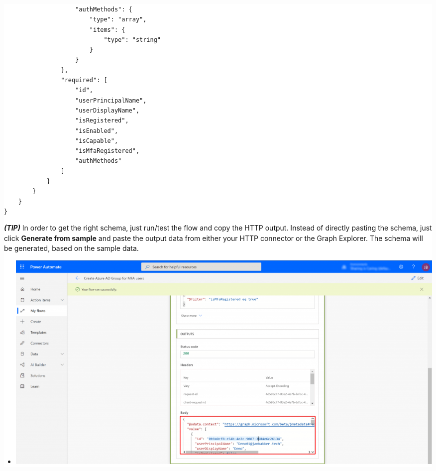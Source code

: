 ```
                    "authMethods": {
                        "type": "array",
                        "items": {
                            "type": "string"
                        }
                    }
                },
                "required": [
                    "id",
                    "userPrincipalName",
                    "userDisplayName",
                    "isRegistered",
                    "isEnabled",
                    "isCapable",
                    "isMfaRegistered",
                    "authMethods"
                ]
            }
        }
    }
}
```

**_(TIP)_** In order to get the right schema, just run/test the flow and copy the HTTP output. Instead of directly pasting the schema, just click **Generate from sample** and paste the output data from either your HTTP connector or the Graph Explorer. The schema will be generated, based on the sample data.

- ![](/assets/images/msedge_ljiiZyDbuU-1024x501.png)
    